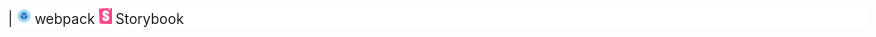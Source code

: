 | <img src="https://raw.githubusercontent.com/rakuten-rex/form-group/master/project-scripts/webpack/markdown/logos/webpack.svg?sanitize=true" height="16" /> webpack <img src="https://raw.githubusercontent.com/rakuten-rex/form-group/master/project-scripts/webpack/markdown/logos/storybook-icon.svg?sanitize=true" height="16" /> Storybook
